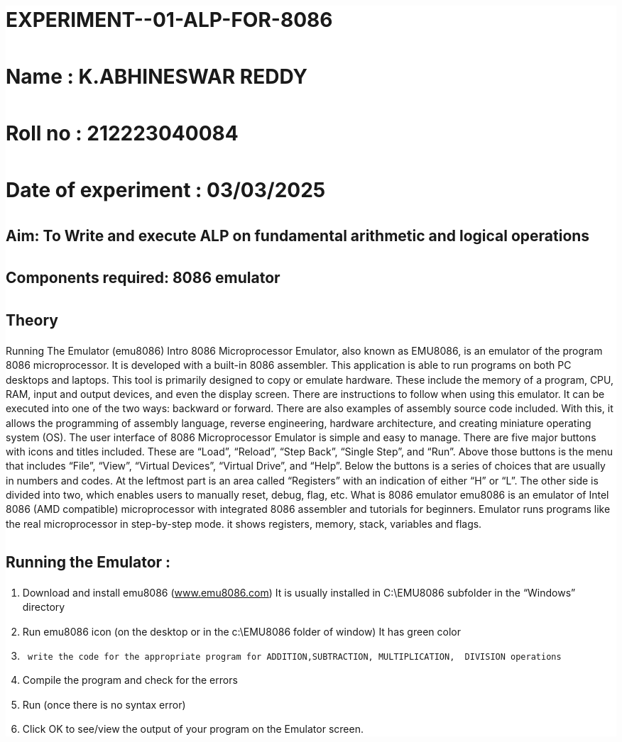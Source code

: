 # EXPERIMENT--01-ALP-FOR-8086
# Name : K.ABHINESWAR REDDY
# Roll no : 212223040084
# Date of experiment : 03/03/2025





## Aim: To Write and execute ALP on fundamental arithmetic and logical operations
## Components required: 8086  emulator 
## Theory 
Running The Emulator (emu8086) Intro 8086 Microprocessor Emulator, also known as EMU8086, is an emulator of the program 8086 microprocessor. It is developed with a built-in 8086 assembler. This application is able to run programs on both PC desktops and laptops. This tool is primarily designed to copy or emulate hardware. These include the memory of a program, CPU, RAM, input and output devices, and even the display screen. There are instructions to follow when using this emulator. It can be executed into one of the two ways: backward or forward. There are also examples of assembly source code included. With this, it allows the programming of assembly language, reverse engineering, hardware architecture, and creating miniature operating system (OS). The user interface of 8086 Microprocessor Emulator is simple and easy to manage. There are five major buttons with icons and titles included. These are “Load”, “Reload”, “Step Back”, “Single Step”, and “Run”. Above those buttons is the menu that includes “File”, “View”, “Virtual Devices”, “Virtual Drive”, and “Help”. Below the buttons is a series of choices that are usually in numbers and codes. At the leftmost part is an area called “Registers” with an indication of either “H” or “L”. The other side is divided into two, which enables users to manually reset, debug, flag, etc. What is 8086 emulator emu8086 is an emulator of Intel 8086 (AMD compatible) microprocessor with integrated 8086 assembler and tutorials for beginners. Emulator runs programs like the real microprocessor in step-by-step mode. it shows registers, memory, stack, variables and flags.


 ## Running the Emulator :
1.	Download and install emu8086 (www.emu8086.com) It is usually installed in C:\EMU8086 subfolder in the “Windows” directory
2.	  Run  emu8086 icon (on the desktop or in the c:\EMU8086 folder of window) It has green color 
 
 
3.		write the code for the appropriate program for ADDITION,SUBTRACTION, MULTIPLICATION,  DIVISION operations 

4.	 Compile the program and check for the errors 
5.	Run (once there is no syntax error) 

6.	Click OK to see/view the output of your program on the Emulator screen. 
